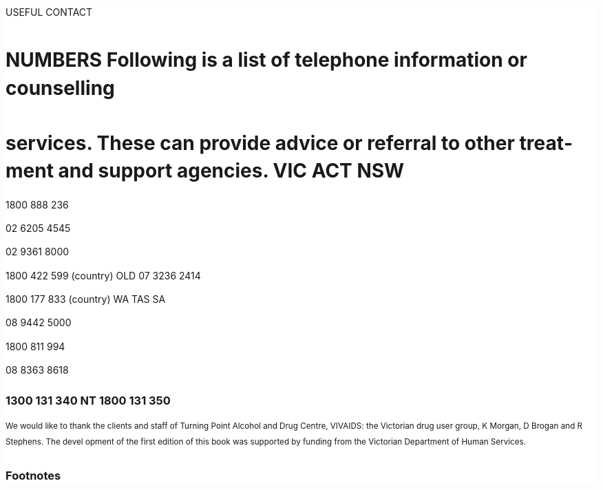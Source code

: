 USEFUL CONTACT

# NUMBERS Following  is  a  list  of  telephone  information  or  counselling 

# services.  These  can  provide  advice  or  referral  to  other  treat­ ment and support agencies. VIC ACT NSW

1800 888 236 

02 6205 4545 

02 9361 8000

1800 422 599 (country) OLD 07 3236 2414

1800 177 833 (country) WA TAS SA

08 9442 5000 

1800 811 994 

08 8363 8618 

### 1300 131 340 NT 1800 131 350

<sup>We  would  like  to  thank  the  clients  and  staff  of  Turning  Point  Alcohol  and  Drug  Centre, VIVAIDS:  the  Victorian  drug  user  group,  K  Morgan,  D  Brogan  and  R  Stephens.  The  devel­ opment  of  the  first  edition  of  this  book  was  supported  by  funding  from  the  Victorian Department of Human Services.</sup>


### Footnotes

